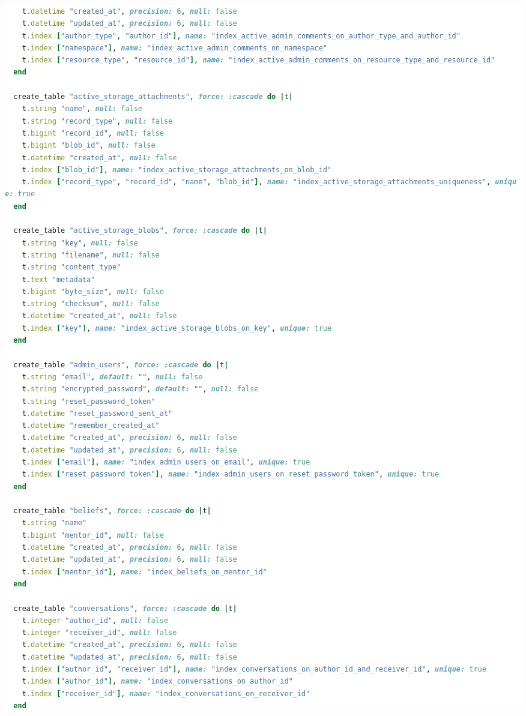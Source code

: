 ```ruby
    t.datetime "created_at", precision: 6, null: false
    t.datetime "updated_at", precision: 6, null: false
    t.index ["author_type", "author_id"], name: "index_active_admin_comments_on_author_type_and_author_id"
    t.index ["namespace"], name: "index_active_admin_comments_on_namespace"
    t.index ["resource_type", "resource_id"], name: "index_active_admin_comments_on_resource_type_and_resource_id"
  end

  create_table "active_storage_attachments", force: :cascade do |t|
    t.string "name", null: false
    t.string "record_type", null: false
    t.bigint "record_id", null: false
    t.bigint "blob_id", null: false
    t.datetime "created_at", null: false
    t.index ["blob_id"], name: "index_active_storage_attachments_on_blob_id"
    t.index ["record_type", "record_id", "name", "blob_id"], name: "index_active_storage_attachments_uniqueness", unique: true
  end

  create_table "active_storage_blobs", force: :cascade do |t|
    t.string "key", null: false
    t.string "filename", null: false
    t.string "content_type"
    t.text "metadata"
    t.bigint "byte_size", null: false
    t.string "checksum", null: false
    t.datetime "created_at", null: false
    t.index ["key"], name: "index_active_storage_blobs_on_key", unique: true
  end

  create_table "admin_users", force: :cascade do |t|
    t.string "email", default: "", null: false
    t.string "encrypted_password", default: "", null: false
    t.string "reset_password_token"
    t.datetime "reset_password_sent_at"
    t.datetime "remember_created_at"
    t.datetime "created_at", precision: 6, null: false
    t.datetime "updated_at", precision: 6, null: false
    t.index ["email"], name: "index_admin_users_on_email", unique: true
    t.index ["reset_password_token"], name: "index_admin_users_on_reset_password_token", unique: true
  end

  create_table "beliefs", force: :cascade do |t|
    t.string "name"
    t.bigint "mentor_id", null: false
    t.datetime "created_at", precision: 6, null: false
    t.datetime "updated_at", precision: 6, null: false
    t.index ["mentor_id"], name: "index_beliefs_on_mentor_id"
  end

  create_table "conversations", force: :cascade do |t|
    t.integer "author_id", null: false
    t.integer "receiver_id", null: false
    t.datetime "created_at", precision: 6, null: false
    t.datetime "updated_at", precision: 6, null: false
    t.index ["author_id", "receiver_id"], name: "index_conversations_on_author_id_and_receiver_id", unique: true
    t.index ["author_id"], name: "index_conversations_on_author_id"
    t.index ["receiver_id"], name: "index_conversations_on_receiver_id"
  end

```